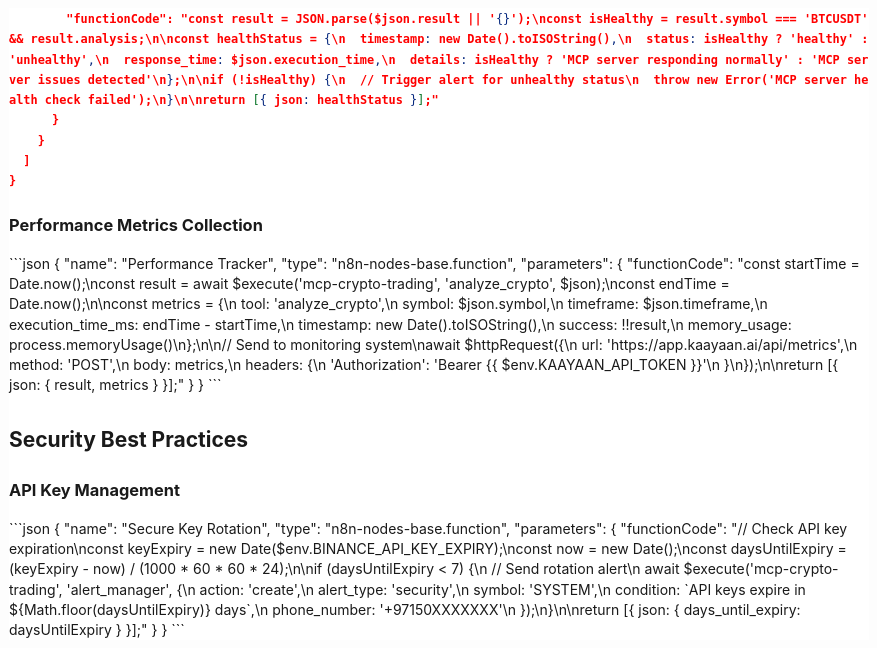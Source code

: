   ```json
          "functionCode": "const result = JSON.parse($json.result || '{}');\nconst isHealthy = result.symbol === 'BTCUSDT' && result.analysis;\n\nconst healthStatus = {\n  timestamp: new Date().toISOString(),\n  status: isHealthy ? 'healthy' : 'unhealthy',\n  response_time: $json.execution_time,\n  details: isHealthy ? 'MCP server responding normally' : 'MCP server issues detected'\n};\n\nif (!isHealthy) {\n  // Trigger alert for unhealthy status\n  throw new Error('MCP server health check failed');\n}\n\nreturn [{ json: healthStatus }];"
        }
      }
    ]
  }
  ```
</monitoring>

### Performance Metrics Collection

<monitoring name="performance_metrics">
  ```json
  {
    "name": "Performance Tracker",
    "type": "n8n-nodes-base.function",
    "parameters": {
      "functionCode": "const startTime = Date.now();\nconst result = await $execute('mcp-crypto-trading', 'analyze_crypto', $json);\nconst endTime = Date.now();\n\nconst metrics = {\n  tool: 'analyze_crypto',\n  symbol: $json.symbol,\n  timeframe: $json.timeframe,\n  execution_time_ms: endTime - startTime,\n  timestamp: new Date().toISOString(),\n  success: !!result,\n  memory_usage: process.memoryUsage()\n};\n\n// Send to monitoring system\nawait $httpRequest({\n  url: 'https://app.kaayaan.ai/api/metrics',\n  method: 'POST',\n  body: metrics,\n  headers: {\n    'Authorization': 'Bearer {{ $env.KAAYAAN_API_TOKEN }}'\n  }\n});\n\nreturn [{ json: { result, metrics } }];"
    }
  }
  ```
</monitoring>

## Security Best Practices

### API Key Management

<security name="secure_api_keys">
  ```json
  {
    "name": "Secure Key Rotation",
    "type": "n8n-nodes-base.function",
    "parameters": {
      "functionCode": "// Check API key expiration\nconst keyExpiry = new Date($env.BINANCE_API_KEY_EXPIRY);\nconst now = new Date();\nconst daysUntilExpiry = (keyExpiry - now) / (1000 * 60 * 60 * 24);\n\nif (daysUntilExpiry < 7) {\n  // Send rotation alert\n  await $execute('mcp-crypto-trading', 'alert_manager', {\n    action: 'create',\n    alert_type: 'security',\n    symbol: 'SYSTEM',\n    condition: `API keys expire in ${Math.floor(daysUntilExpiry)} days`,\n    phone_number: '+97150XXXXXXX'\n  });\n}\n\nreturn [{ json: { days_until_expiry: daysUntilExpiry } }];"
    }
  }
  ```
</security>
